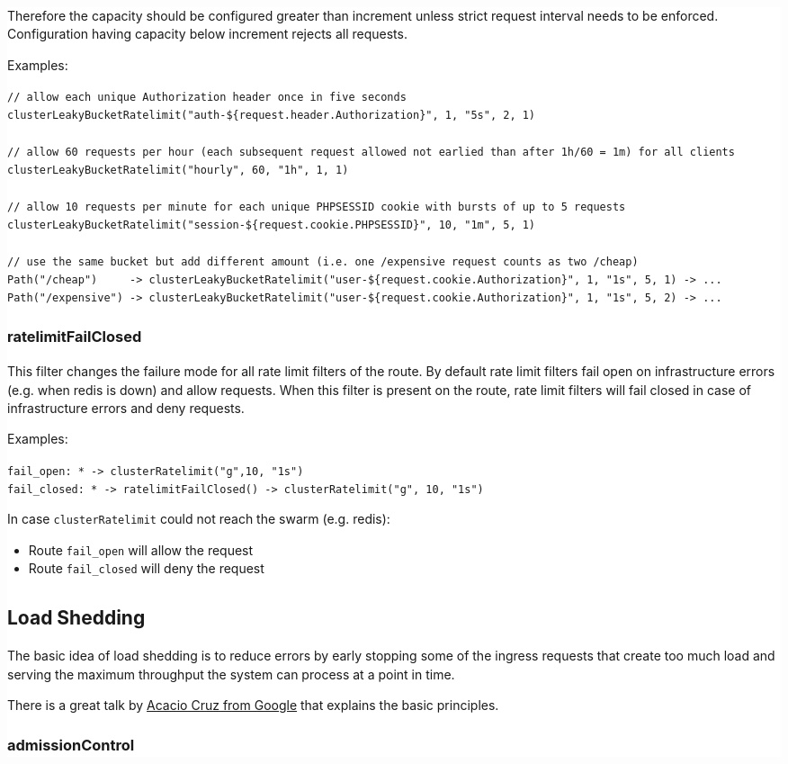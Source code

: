 
Therefore the capacity should be configured greater than increment unless strict request interval needs to be enforced.
Configuration having capacity below increment rejects all requests.

Examples:
```
// allow each unique Authorization header once in five seconds
clusterLeakyBucketRatelimit("auth-${request.header.Authorization}", 1, "5s", 2, 1)

// allow 60 requests per hour (each subsequent request allowed not earlied than after 1h/60 = 1m) for all clients
clusterLeakyBucketRatelimit("hourly", 60, "1h", 1, 1)

// allow 10 requests per minute for each unique PHPSESSID cookie with bursts of up to 5 requests
clusterLeakyBucketRatelimit("session-${request.cookie.PHPSESSID}", 10, "1m", 5, 1)

// use the same bucket but add different amount (i.e. one /expensive request counts as two /cheap)
Path("/cheap")     -> clusterLeakyBucketRatelimit("user-${request.cookie.Authorization}", 1, "1s", 5, 1) -> ...
Path("/expensive") -> clusterLeakyBucketRatelimit("user-${request.cookie.Authorization}", 1, "1s", 5, 2) -> ...
```

### ratelimitFailClosed

This filter changes the failure mode for all rate limit filters of the route.
By default rate limit filters fail open on infrastructure errors (e.g. when redis is down) and allow requests.
When this filter is present on the route, rate limit filters will fail closed in case of infrastructure errors and deny requests.

Examples:
```
fail_open: * -> clusterRatelimit("g",10, "1s")
fail_closed: * -> ratelimitFailClosed() -> clusterRatelimit("g", 10, "1s")
```

In case `clusterRatelimit` could not reach the swarm (e.g. redis):

* Route `fail_open` will allow the request
* Route `fail_closed` will deny the request

## Load Shedding

The basic idea of load shedding is to reduce errors by early stopping
some of the ingress requests that create too much load and serving
the maximum throughput the system can process at a point in time.

There is a great talk by [Acacio Cruz from
Google](https://www.youtube.com/watch?v=XNEIkivvaV4)
that explains the basic principles.

### admissionControl
